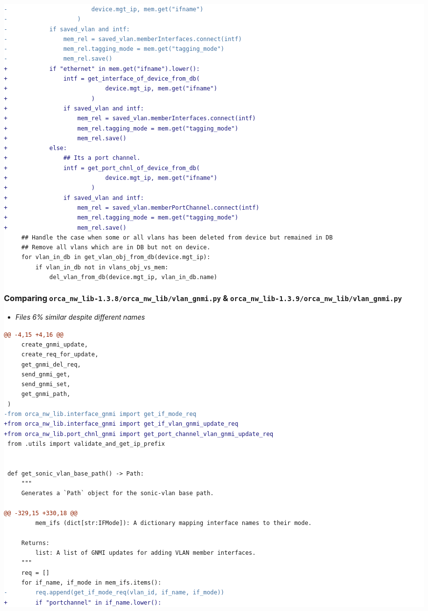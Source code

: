 ```diff
-                        device.mgt_ip, mem.get("ifname")
-                    )
-            if saved_vlan and intf:
-                mem_rel = saved_vlan.memberInterfaces.connect(intf)
-                mem_rel.tagging_mode = mem.get("tagging_mode")
-                mem_rel.save()
+            if "ethernet" in mem.get("ifname").lower():
+                intf = get_interface_of_device_from_db(
+                            device.mgt_ip, mem.get("ifname")
+                        )
+                if saved_vlan and intf:
+                    mem_rel = saved_vlan.memberInterfaces.connect(intf)
+                    mem_rel.tagging_mode = mem.get("tagging_mode")
+                    mem_rel.save()
+            else:
+                ## Its a port channel.
+                intf = get_port_chnl_of_device_from_db(
+                            device.mgt_ip, mem.get("ifname")
+                        )
+                if saved_vlan and intf:
+                    mem_rel = saved_vlan.memberPortChannel.connect(intf)
+                    mem_rel.tagging_mode = mem.get("tagging_mode")
+                    mem_rel.save()
     ## Handle the case when some or all vlans has been deleted from device but remained in DB
     ## Remove all vlans which are in DB but not on device.
     for vlan_in_db in get_vlan_obj_from_db(device.mgt_ip):
         if vlan_in_db not in vlans_obj_vs_mem:
             del_vlan_from_db(device.mgt_ip, vlan_in_db.name)
```

### Comparing `orca_nw_lib-1.3.8/orca_nw_lib/vlan_gnmi.py` & `orca_nw_lib-1.3.9/orca_nw_lib/vlan_gnmi.py`

 * *Files 6% similar despite different names*

```diff
@@ -4,15 +4,16 @@
     create_gnmi_update,
     create_req_for_update,
     get_gnmi_del_req,
     send_gnmi_get,
     send_gnmi_set,
     get_gnmi_path,
 )
-from orca_nw_lib.interface_gnmi import get_if_mode_req
+from orca_nw_lib.interface_gnmi import get_if_vlan_gnmi_update_req
+from orca_nw_lib.port_chnl_gnmi import get_port_channel_vlan_gnmi_update_req
 from .utils import validate_and_get_ip_prefix
 
 
 def get_sonic_vlan_base_path() -> Path:
     """
     Generates a `Path` object for the sonic-vlan base path.
 
@@ -329,15 +330,18 @@
         mem_ifs (dict[str:IFMode]): A dictionary mapping interface names to their mode.
 
     Returns:
         list: A list of GNMI updates for adding VLAN member interfaces.
     """
     req = []
     for if_name, if_mode in mem_ifs.items():
-        req.append(get_if_mode_req(vlan_id, if_name, if_mode))
+        if "portchannel" in if_name.lower():
```